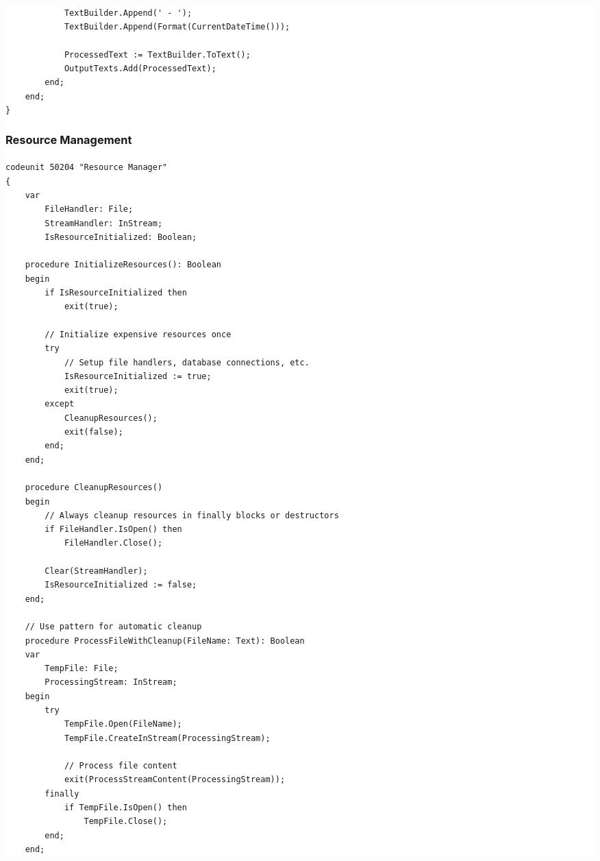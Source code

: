 ```al
            TextBuilder.Append(' - ');
            TextBuilder.Append(Format(CurrentDateTime()));
            
            ProcessedText := TextBuilder.ToText();
            OutputTexts.Add(ProcessedText);
        end;
    end;
}
```

### Resource Management

```al
codeunit 50204 "Resource Manager"
{
    var
        FileHandler: File;
        StreamHandler: InStream;
        IsResourceInitialized: Boolean;
        
    procedure InitializeResources(): Boolean
    begin
        if IsResourceInitialized then
            exit(true);
            
        // Initialize expensive resources once
        try
            // Setup file handlers, database connections, etc.
            IsResourceInitialized := true;
            exit(true);
        except
            CleanupResources();
            exit(false);
        end;
    end;
    
    procedure CleanupResources()
    begin
        // Always cleanup resources in finally blocks or destructors
        if FileHandler.IsOpen() then
            FileHandler.Close();
            
        Clear(StreamHandler);
        IsResourceInitialized := false;
    end;
    
    // Use pattern for automatic cleanup
    procedure ProcessFileWithCleanup(FileName: Text): Boolean
    var
        TempFile: File;
        ProcessingStream: InStream;
    begin
        try
            TempFile.Open(FileName);
            TempFile.CreateInStream(ProcessingStream);
            
            // Process file content
            exit(ProcessStreamContent(ProcessingStream));
        finally
            if TempFile.IsOpen() then
                TempFile.Close();
        end;
    end;
```